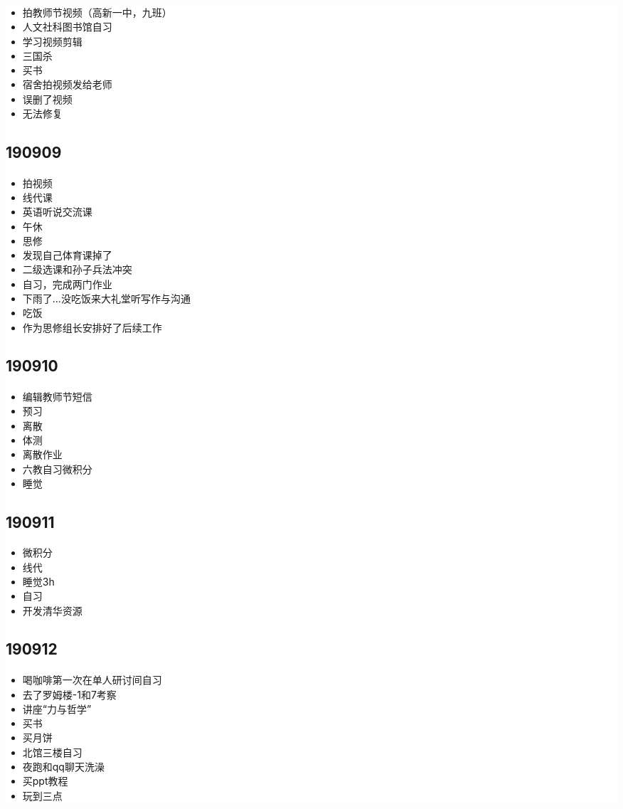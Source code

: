 * 拍教师节视频（高新一中，九班）
* 人文社科图书馆自习
* 学习视频剪辑
* 三国杀
* 买书
* 宿舍拍视频发给老师
* 误删了视频
* 无法修复

## 190909

* 拍视频
* 线代课
* 英语听说交流课
* 午休
* 思修
* 发现自己体育课掉了
* 二级选课和孙子兵法冲突
* 自习，完成两门作业
* 下雨了...没吃饭来大礼堂听写作与沟通
* 吃饭
* 作为思修组长安排好了后续工作

## 190910

* 编辑教师节短信
* 预习
* 离散
* 体测
* 离散作业
* 六教自习微积分
* 睡觉

## 190911

* 微积分
* 线代
* 睡觉3h
* 自习
* 开发清华资源

## 190912

* 喝咖啡第一次在单人研讨间自习
* 去了罗姆楼-1和7考察
* 讲座“力与哲学”
* 买书
* 买月饼
* 北馆三楼自习
* 夜跑和qq聊天洗澡
* 买ppt教程
* 玩到三点
